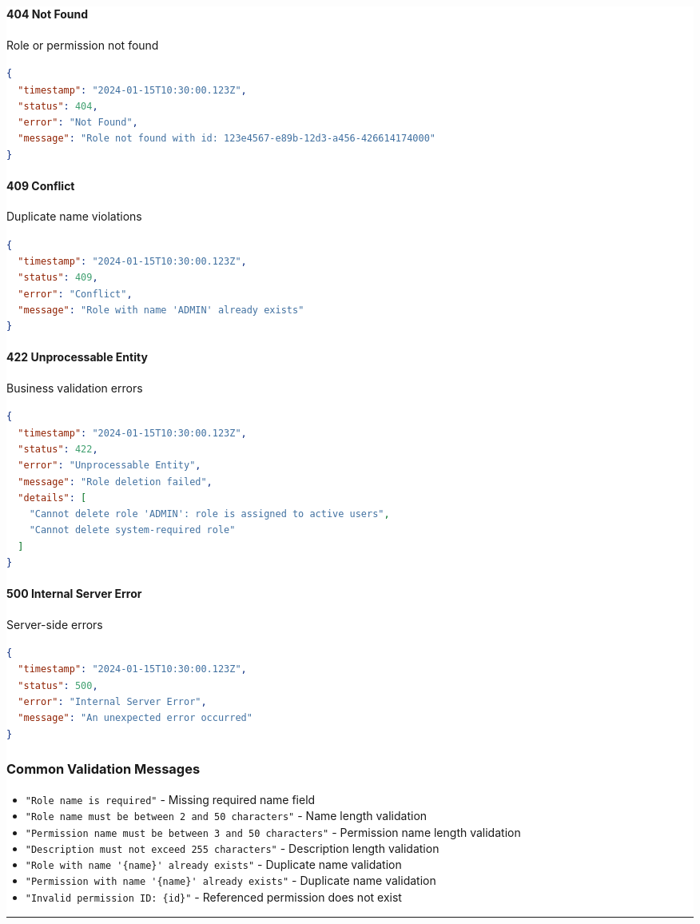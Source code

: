 #### 404 Not Found
Role or permission not found

```json
{
  "timestamp": "2024-01-15T10:30:00.123Z",
  "status": 404,
  "error": "Not Found",
  "message": "Role not found with id: 123e4567-e89b-12d3-a456-426614174000"
}
```

#### 409 Conflict
Duplicate name violations

```json
{
  "timestamp": "2024-01-15T10:30:00.123Z",
  "status": 409,
  "error": "Conflict",
  "message": "Role with name 'ADMIN' already exists"
}
```

#### 422 Unprocessable Entity
Business validation errors

```json
{
  "timestamp": "2024-01-15T10:30:00.123Z",
  "status": 422,
  "error": "Unprocessable Entity",
  "message": "Role deletion failed",
  "details": [
    "Cannot delete role 'ADMIN': role is assigned to active users",
    "Cannot delete system-required role"
  ]
}
```

#### 500 Internal Server Error
Server-side errors

```json
{
  "timestamp": "2024-01-15T10:30:00.123Z",
  "status": 500,
  "error": "Internal Server Error",
  "message": "An unexpected error occurred"
}
```

### Common Validation Messages
- `"Role name is required"` - Missing required name field
- `"Role name must be between 2 and 50 characters"` - Name length validation
- `"Permission name must be between 3 and 50 characters"` - Permission name length validation
- `"Description must not exceed 255 characters"` - Description length validation
- `"Role with name '{name}' already exists"` - Duplicate name validation
- `"Permission with name '{name}' already exists"` - Duplicate name validation
- `"Invalid permission ID: {id}"` - Referenced permission does not exist

---